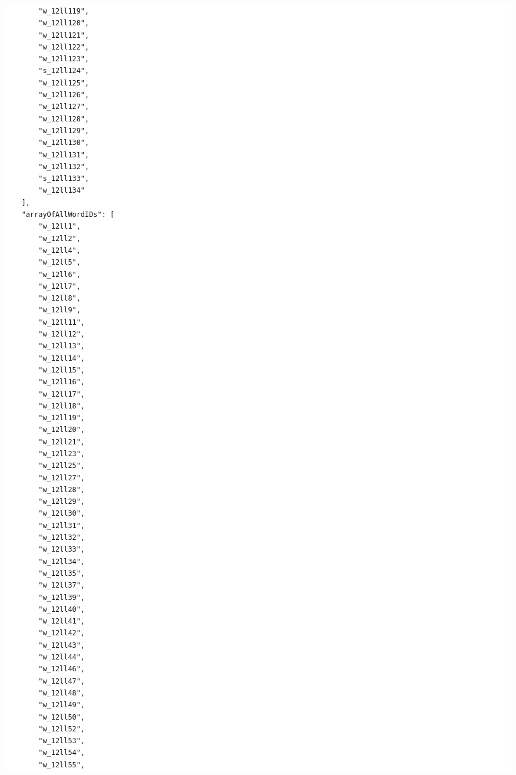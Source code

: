             "w_12ll119",
            "w_12ll120",
            "w_12ll121",
            "w_12ll122",
            "w_12ll123",
            "s_12ll124",
            "w_12ll125",
            "w_12ll126",
            "w_12ll127",
            "w_12ll128",
            "w_12ll129",
            "w_12ll130",
            "w_12ll131",
            "w_12ll132",
            "s_12ll133",
            "w_12ll134"
        ],
        "arrayOfAllWordIDs": [
            "w_12ll1",
            "w_12ll2",
            "w_12ll4",
            "w_12ll5",
            "w_12ll6",
            "w_12ll7",
            "w_12ll8",
            "w_12ll9",
            "w_12ll11",
            "w_12ll12",
            "w_12ll13",
            "w_12ll14",
            "w_12ll15",
            "w_12ll16",
            "w_12ll17",
            "w_12ll18",
            "w_12ll19",
            "w_12ll20",
            "w_12ll21",
            "w_12ll23",
            "w_12ll25",
            "w_12ll27",
            "w_12ll28",
            "w_12ll29",
            "w_12ll30",
            "w_12ll31",
            "w_12ll32",
            "w_12ll33",
            "w_12ll34",
            "w_12ll35",
            "w_12ll37",
            "w_12ll39",
            "w_12ll40",
            "w_12ll41",
            "w_12ll42",
            "w_12ll43",
            "w_12ll44",
            "w_12ll46",
            "w_12ll47",
            "w_12ll48",
            "w_12ll49",
            "w_12ll50",
            "w_12ll52",
            "w_12ll53",
            "w_12ll54",
            "w_12ll55",